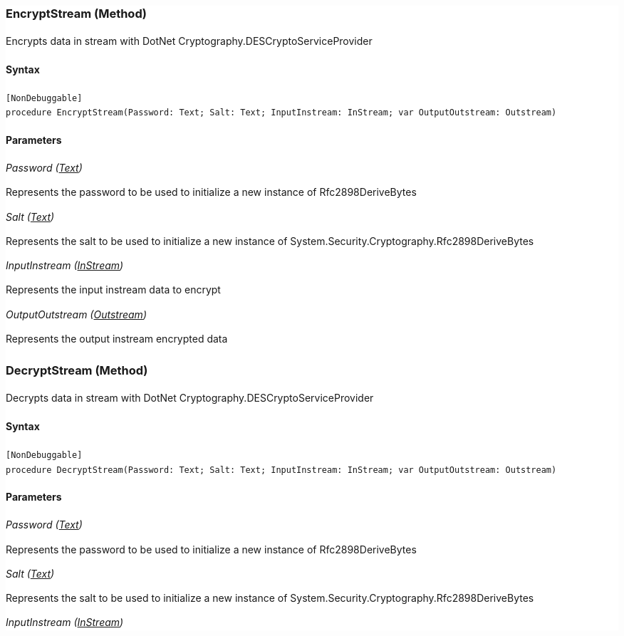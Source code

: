### EncryptStream (Method) <a name="EncryptStream"></a> 

 Encrypts data in stream with DotNet Cryptography.DESCryptoServiceProvider
 

#### Syntax
```
[NonDebuggable]
procedure EncryptStream(Password: Text; Salt: Text; InputInstream: InStream; var OutputOutstream: Outstream)
```
#### Parameters
*Password ([Text](https://docs.microsoft.com/en-us/dynamics365/business-central/dev-itpro/developer/methods-auto/text/text-data-type))* 

Represents the password to be used to initialize a new instance of Rfc2898DeriveBytes

*Salt ([Text](https://docs.microsoft.com/en-us/dynamics365/business-central/dev-itpro/developer/methods-auto/text/text-data-type))* 

Represents the salt to be used to initialize a new instance of System.Security.Cryptography.Rfc2898DeriveBytes

*InputInstream ([InStream](https://docs.microsoft.com/en-us/dynamics365/business-central/dev-itpro/developer/methods-auto/instream/instream-data-type))* 

Represents the input instream data to encrypt

*OutputOutstream ([Outstream]())* 

Represents the output instream encrypted data

### DecryptStream (Method) <a name="DecryptStream"></a> 

 Decrypts data in stream with DotNet Cryptography.DESCryptoServiceProvider
 

#### Syntax
```
[NonDebuggable]
procedure DecryptStream(Password: Text; Salt: Text; InputInstream: InStream; var OutputOutstream: Outstream)
```
#### Parameters
*Password ([Text](https://docs.microsoft.com/en-us/dynamics365/business-central/dev-itpro/developer/methods-auto/text/text-data-type))* 

Represents the password to be used to initialize a new instance of Rfc2898DeriveBytes

*Salt ([Text](https://docs.microsoft.com/en-us/dynamics365/business-central/dev-itpro/developer/methods-auto/text/text-data-type))* 

Represents the salt to be used to initialize a new instance of System.Security.Cryptography.Rfc2898DeriveBytes

*InputInstream ([InStream](https://docs.microsoft.com/en-us/dynamics365/business-central/dev-itpro/developer/methods-auto/instream/instream-data-type))* 
